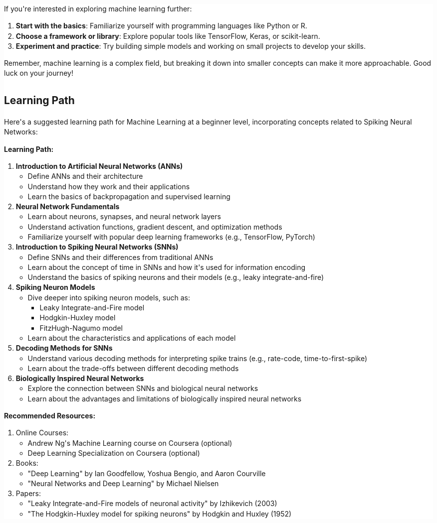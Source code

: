 If you're interested in exploring machine learning further:

1. **Start with the basics**: Familiarize yourself with programming languages like Python or R.
2. **Choose a framework or library**: Explore popular tools like TensorFlow, Keras, or scikit-learn.
3. **Experiment and practice**: Try building simple models and working on small projects to develop your skills.

Remember, machine learning is a complex field, but breaking it down into smaller concepts can make it more approachable. Good luck on your journey!

## Learning Path

Here's a suggested learning path for Machine Learning at a beginner level, incorporating concepts related to Spiking Neural Networks:

**Learning Path:**

1. **Introduction to Artificial Neural Networks (ANNs)**
	* Define ANNs and their architecture
	* Understand how they work and their applications
	* Learn the basics of backpropagation and supervised learning
2. **Neural Network Fundamentals**
	* Learn about neurons, synapses, and neural network layers
	* Understand activation functions, gradient descent, and optimization methods
	* Familiarize yourself with popular deep learning frameworks (e.g., TensorFlow, PyTorch)
3. **Introduction to Spiking Neural Networks (SNNs)**
	* Define SNNs and their differences from traditional ANNs
	* Learn about the concept of time in SNNs and how it's used for information encoding
	* Understand the basics of spiking neurons and their models (e.g., leaky integrate-and-fire)
4. **Spiking Neuron Models**
	* Dive deeper into spiking neuron models, such as:
		+ Leaky Integrate-and-Fire model
		+ Hodgkin-Huxley model
		+ FitzHugh-Nagumo model
	* Learn about the characteristics and applications of each model
5. **Decoding Methods for SNNs**
	* Understand various decoding methods for interpreting spike trains (e.g., rate-code, time-to-first-spike)
	* Learn about the trade-offs between different decoding methods
6. **Biologically Inspired Neural Networks**
	* Explore the connection between SNNs and biological neural networks
	* Learn about the advantages and limitations of biologically inspired neural networks

**Recommended Resources:**

1. Online Courses:
	* Andrew Ng's Machine Learning course on Coursera (optional)
	* Deep Learning Specialization on Coursera (optional)
2. Books:
	* "Deep Learning" by Ian Goodfellow, Yoshua Bengio, and Aaron Courville
	* "Neural Networks and Deep Learning" by Michael Nielsen
3. Papers:
	* "Leaky Integrate-and-Fire models of neuronal activity" by Izhikevich (2003)
	* "The Hodgkin-Huxley model for spiking neurons" by Hodgkin and Huxley (1952)
